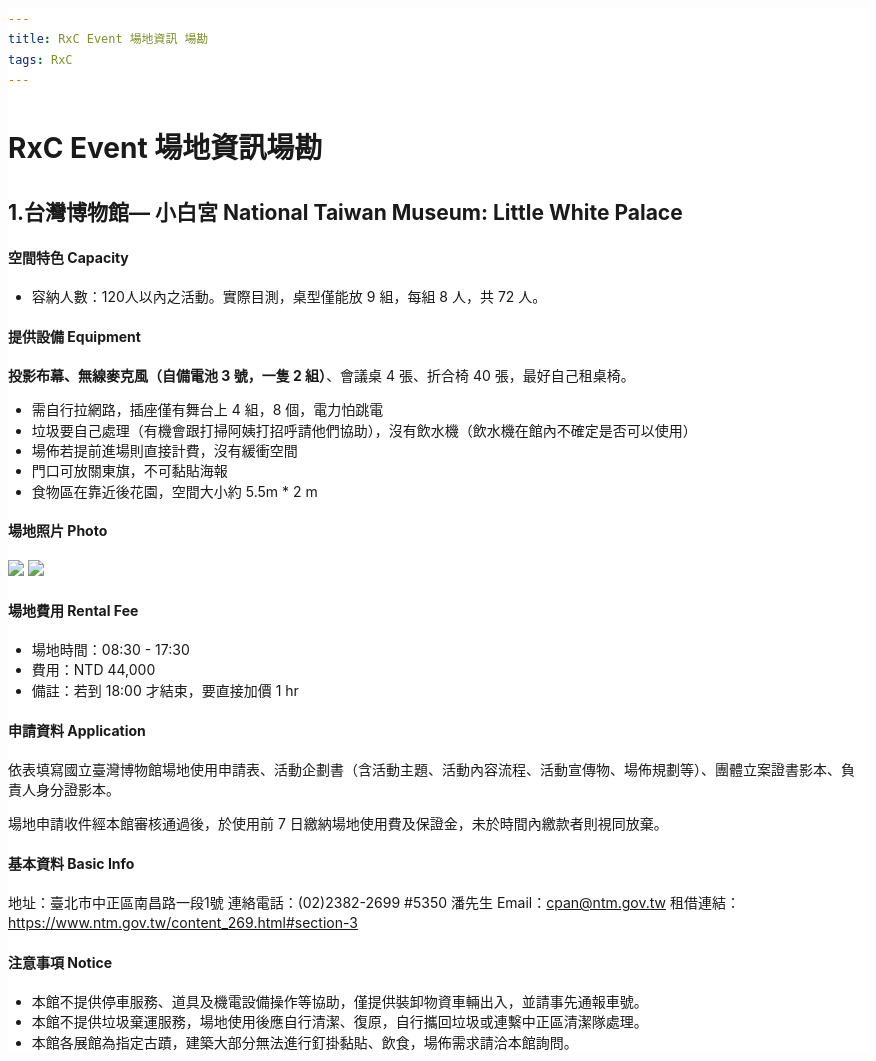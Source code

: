 ```yaml
---
title: RxC Event 場地資訊 場勘
tags: RxC
---
```


RxC Event 場地資訊場勘
===




1.台灣博物館— 小白宮 National Taiwan Museum: Little White Palace
---

#### 空間特色 Capacity
- 容納人數：120人以內之活動。實際目測，桌型僅能放 9 組，每組 8 人，共 72 人。

#### 提供設備 Equipment
**投影布幕、無線麥克風（自備電池 3 號，一隻 2 組）**、會議桌 4 張、折合椅 40 張，最好自己租桌椅。
- 需自行拉網路，插座僅有舞台上 4 組，8 個，電力怕跳電
- 垃圾要自己處理（有機會跟打掃阿姨打招呼請他們協助），沒有飲水機（飲水機在館內不確定是否可以使用）
- 場佈若提前進場則直接計費，沒有緩衝空間
- 門口可放關東旗，不可黏貼海報
- 食物區在靠近後花園，空間大小約 5.5m * 2 m

#### 場地照片 Photo
![](https://s3-ap-northeast-1.amazonaws.com/g0v-hackmd-images/uploads/upload_fdf5eba54c26b7e3ed1a017e4c27f025.png)
![](https://s3-ap-northeast-1.amazonaws.com/g0v-hackmd-images/uploads/upload_4af551f4937406c7b8659f41151cb5b0.png)

#### 場地費用 Rental Fee
- 場地時間：08:30 - 17:30
- 費用：NTD 44,000
- 備註：若到 18:00 才結束，要直接加價 1 hr

#### 申請資料 Application
依表填寫國立臺灣博物館場地使用申請表、活動企劃書（含活動主題、活動內容流程、活動宣傳物、場佈規劃等）、團體立案證書影本、負責人身分證影本。

場地申請收件經本館審核通過後，於使用前 7 日繳納場地使用費及保證金，未於時間內繳款者則視同放棄。

#### 基本資料 Basic Info
地址：臺北市中正區南昌路一段1號
連絡電話：(02)2382-2699 #5350 潘先生
Email：cpan@ntm.gov.tw
租借連結：https://www.ntm.gov.tw/content_269.html#section-3

#### 注意事項 Notice
- 本館不提供停車服務、道具及機電設備操作等協助，僅提供裝卸物資車輛出入，並請事先通報車號。
- 本館不提供垃圾棄運服務，場地使用後應自行清潔、復原，自行攜回垃圾或連繫中正區清潔隊處理。
- 本館各展館為指定古蹟，建築大部分無法進行釘掛黏貼、飲食，場佈需求請洽本館詢問。

